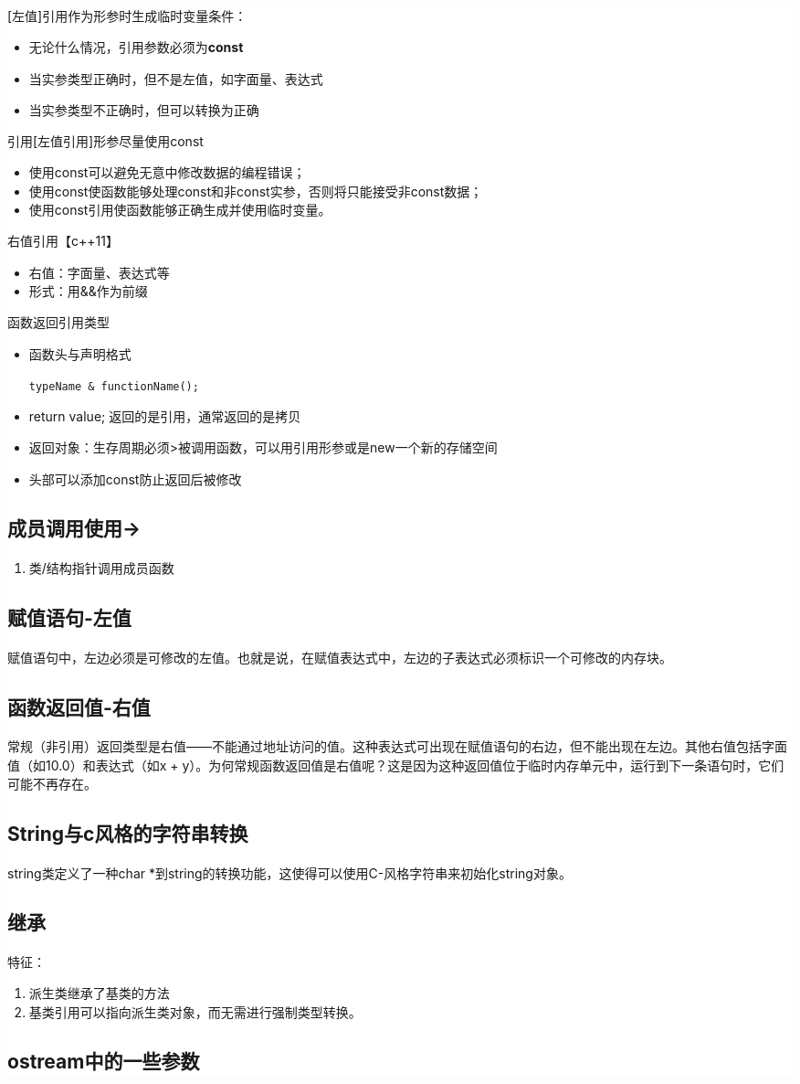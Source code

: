 [左值]引用作为形参时生成临时变量条件：

- 无论什么情况，引用参数必须为**const**

- 当实参类型正确时，但不是左值，如字面量、表达式
- 当实参类型不正确时，但可以转换为正确

引用[左值引用]形参尽量使用const

- 使用const可以避免无意中修改数据的编程错误；
- 使用const使函数能够处理const和非const实参，否则将只能接受非const数据；
- 使用const引用使函数能够正确生成并使用临时变量。

右值引用【c++11】

- 右值：字面量、表达式等
- 形式：用&&作为前缀

函数返回引用类型

- 函数头与声明格式

  ```
  typeName & functionName();
  ```

- return value; 返回的是引用，通常返回的是拷贝

- 返回对象：生存周期必须>被调用函数，可以用引用形参或是new一个新的存储空间

- 头部可以添加const防止返回后被修改

## 成员调用使用->

1. 类/结构指针调用成员函数

## 赋值语句-左值

赋值语句中，左边必须是可修改的左值。也就是说，在赋值表达式中，左边的子表达式必须标识一个可修改的内存块。

## 函数返回值-右值

常规（非引用）返回类型是右值——不能通过地址访问的值。这种表达式可出现在赋值语句的右边，但不能出现在左边。其他右值包括字面值（如10.0）和表达式（如x + y）。为何常规函数返回值是右值呢？这是因为这种返回值位于临时内存单元中，运行到下一条语句时，它们可能不再存在。

## String与c风格的字符串转换

string类定义了一种char *到string的转换功能，这使得可以使用C-风格字符串来初始化string对象。

## 继承

特征：

1. 派生类继承了基类的方法
2. 基类引用可以指向派生类对象，而无需进行强制类型转换。

## ostream中的一些参数
